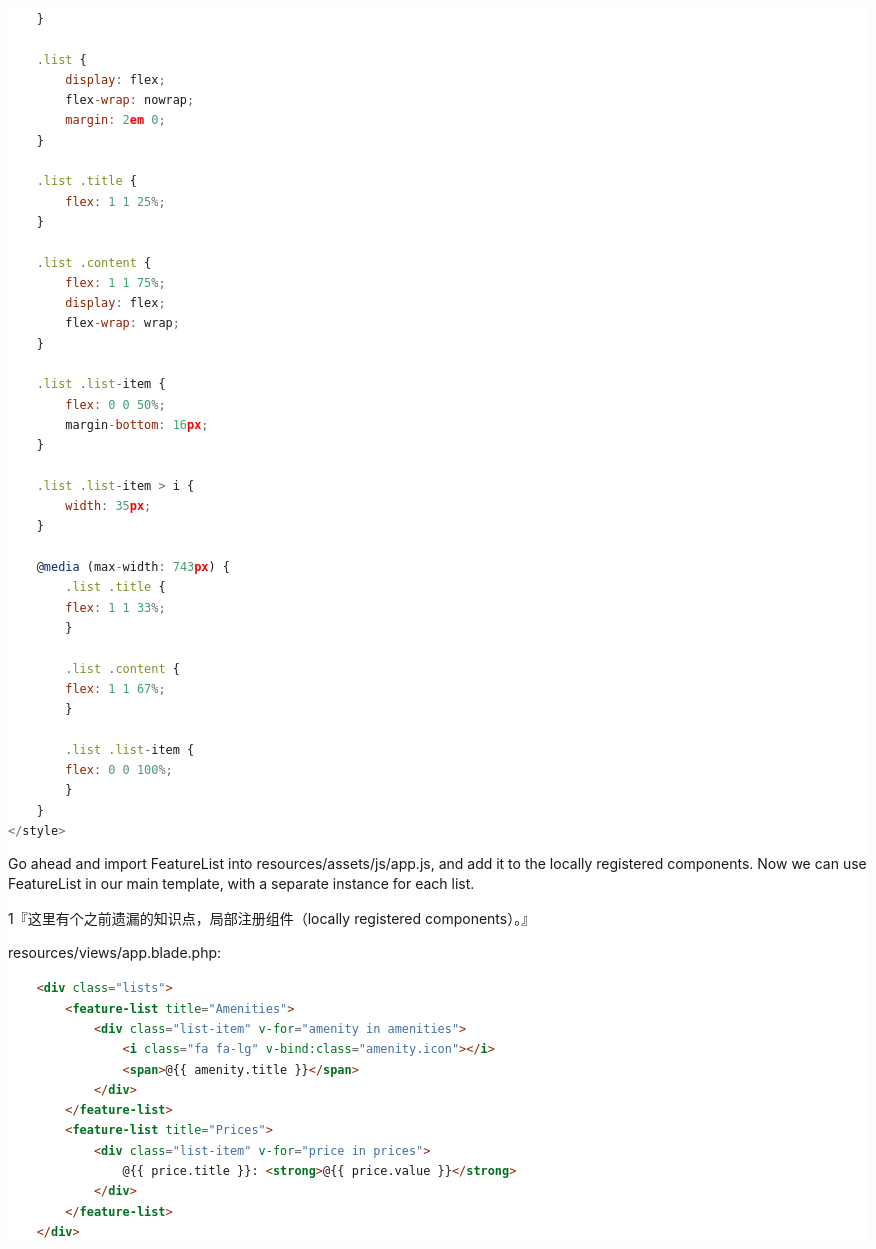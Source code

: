 ```js
    }

    .list {
        display: flex;
        flex-wrap: nowrap;
        margin: 2em 0;
    }

    .list .title {
        flex: 1 1 25%;
    }
    
    .list .content {
        flex: 1 1 75%;
        display: flex;
        flex-wrap: wrap;
    }
    
    .list .list-item {
        flex: 0 0 50%;
        margin-bottom: 16px;
    }
    
    .list .list-item > i {
        width: 35px;
    }

    @media (max-width: 743px) {
        .list .title {
        flex: 1 1 33%;
        }
    
        .list .content {
        flex: 1 1 67%;
        }
    
        .list .list-item {
        flex: 0 0 100%;
        }
    }
</style>
```

Go ahead and import FeatureList into resources/assets/js/app.js, and add it to the locally registered components. Now we can use FeatureList in our main template, with a separate instance for each list.

1『这里有个之前遗漏的知识点，局部注册组件（locally registered components）。』

resources/views/app.blade.php:

```html
    <div class="lists">
        <feature-list title="Amenities">
            <div class="list-item" v-for="amenity in amenities">
                <i class="fa fa-lg" v-bind:class="amenity.icon"></i>
                <span>@{{ amenity.title }}</span>
            </div>
        </feature-list>
        <feature-list title="Prices">
            <div class="list-item" v-for="price in prices">
                @{{ price.title }}: <strong>@{{ price.value }}</strong>
            </div>
        </feature-list>
    </div>
```